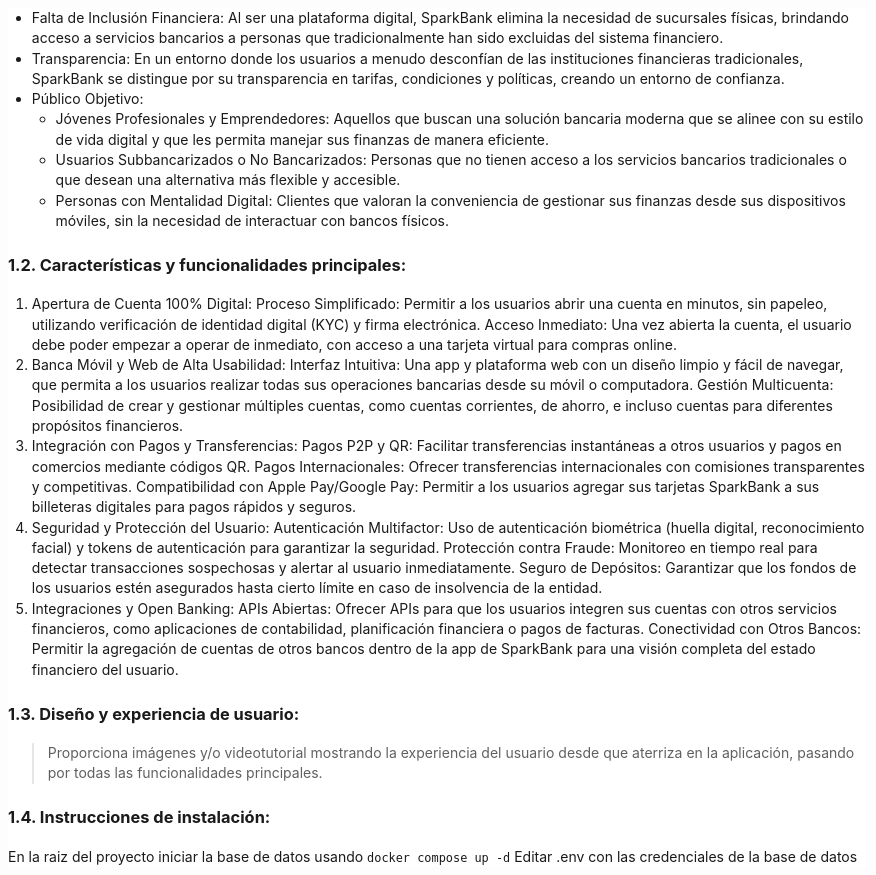   - Falta de Inclusión Financiera: Al ser una plataforma digital, SparkBank elimina la necesidad de sucursales físicas, brindando acceso a servicios bancarios a personas que tradicionalmente han sido excluidas del sistema financiero.
  - Transparencia: En un entorno donde los usuarios a menudo desconfían de las instituciones financieras tradicionales, SparkBank se distingue por su transparencia en tarifas, condiciones y políticas, creando un entorno de confianza.
- Público Objetivo:
  - Jóvenes Profesionales y Emprendedores: Aquellos que buscan una solución bancaria moderna que se alinee con su estilo de vida digital y que les permita manejar sus finanzas de manera eficiente.
  - Usuarios Subbancarizados o No Bancarizados: Personas que no tienen acceso a los servicios bancarios tradicionales o que desean una alternativa más flexible y accesible.
  - Personas con Mentalidad Digital: Clientes que valoran la conveniencia de gestionar sus finanzas desde sus dispositivos móviles, sin la necesidad de interactuar con bancos físicos.

### **1.2. Características y funcionalidades principales:**

1. Apertura de Cuenta 100% Digital:
Proceso Simplificado: Permitir a los usuarios abrir una cuenta en minutos, sin papeleo, utilizando verificación de identidad digital (KYC) y firma electrónica.
Acceso Inmediato: Una vez abierta la cuenta, el usuario debe poder empezar a operar de inmediato, con acceso a una tarjeta virtual para compras online.
2. Banca Móvil y Web de Alta Usabilidad:
Interfaz Intuitiva: Una app y plataforma web con un diseño limpio y fácil de navegar, que permita a los usuarios realizar todas sus operaciones bancarias desde su móvil o computadora.
Gestión Multicuenta: Posibilidad de crear y gestionar múltiples cuentas, como cuentas corrientes, de ahorro, e incluso cuentas para diferentes propósitos financieros.
3. Integración con Pagos y Transferencias:
Pagos P2P y QR: Facilitar transferencias instantáneas a otros usuarios y pagos en comercios mediante códigos QR.
Pagos Internacionales: Ofrecer transferencias internacionales con comisiones transparentes y competitivas.
Compatibilidad con Apple Pay/Google Pay: Permitir a los usuarios agregar sus tarjetas SparkBank a sus billeteras digitales para pagos rápidos y seguros.
4. Seguridad y Protección del Usuario:
Autenticación Multifactor: Uso de autenticación biométrica (huella digital, reconocimiento facial) y tokens de autenticación para garantizar la seguridad.
Protección contra Fraude: Monitoreo en tiempo real para detectar transacciones sospechosas y alertar al usuario inmediatamente.
Seguro de Depósitos: Garantizar que los fondos de los usuarios estén asegurados hasta cierto límite en caso de insolvencia de la entidad.
5. Integraciones y Open Banking:
APIs Abiertas: Ofrecer APIs para que los usuarios integren sus cuentas con otros servicios financieros, como aplicaciones de contabilidad, planificación financiera o pagos de facturas.
Conectividad con Otros Bancos: Permitir la agregación de cuentas de otros bancos dentro de la app de SparkBank para una visión completa del estado financiero del usuario.

### **1.3. Diseño y experiencia de usuario:**

> Proporciona imágenes y/o videotutorial mostrando la experiencia del usuario desde que aterriza en la aplicación, pasando por todas las funcionalidades principales.

### **1.4. Instrucciones de instalación:**
En la raiz del proyecto iniciar la base de datos usando  ```docker compose up -d```
Editar .env con las credenciales de la base de datos
